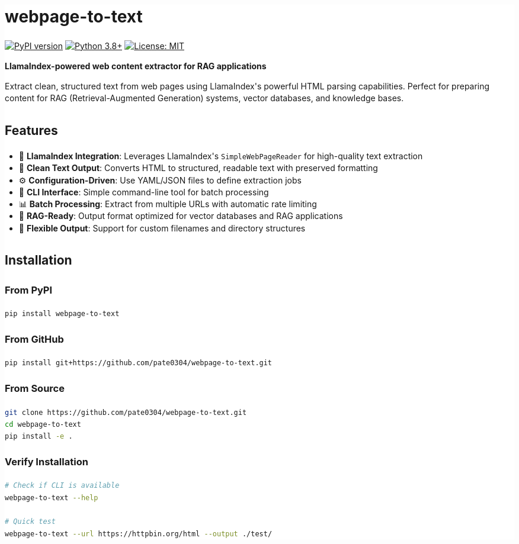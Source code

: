 # webpage-to-text

[![PyPI version](https://badge.fury.io/py/webpage-to-text.svg)](https://badge.fury.io/py/webpage-to-text)
[![Python 3.8+](https://img.shields.io/badge/python-3.8+-blue.svg)](https://www.python.org/downloads/)
[![License: MIT](https://img.shields.io/badge/License-MIT-yellow.svg)](https://opensource.org/licenses/MIT)

**LlamaIndex-powered web content extractor for RAG applications**

Extract clean, structured text from web pages using LlamaIndex's powerful HTML parsing capabilities. Perfect for preparing content for RAG (Retrieval-Augmented Generation) systems, vector databases, and knowledge bases.

## Features

- 🚀 **LlamaIndex Integration**: Leverages LlamaIndex's `SimpleWebPageReader` for high-quality text extraction
- 📄 **Clean Text Output**: Converts HTML to structured, readable text with preserved formatting
- ⚙️ **Configuration-Driven**: Use YAML/JSON files to define extraction jobs
- 🔧 **CLI Interface**: Simple command-line tool for batch processing
- 📊 **Batch Processing**: Extract from multiple URLs with automatic rate limiting
- 🎯 **RAG-Ready**: Output format optimized for vector databases and RAG applications
- 🔄 **Flexible Output**: Support for custom filenames and directory structures

## Installation

### From PyPI
```bash
pip install webpage-to-text
```

### From GitHub
```bash
pip install git+https://github.com/pate0304/webpage-to-text.git
```

### From Source
```bash
git clone https://github.com/pate0304/webpage-to-text.git
cd webpage-to-text
pip install -e .
```

### Verify Installation
```bash
# Check if CLI is available
webpage-to-text --help

# Quick test
webpage-to-text --url https://httpbin.org/html --output ./test/
```
